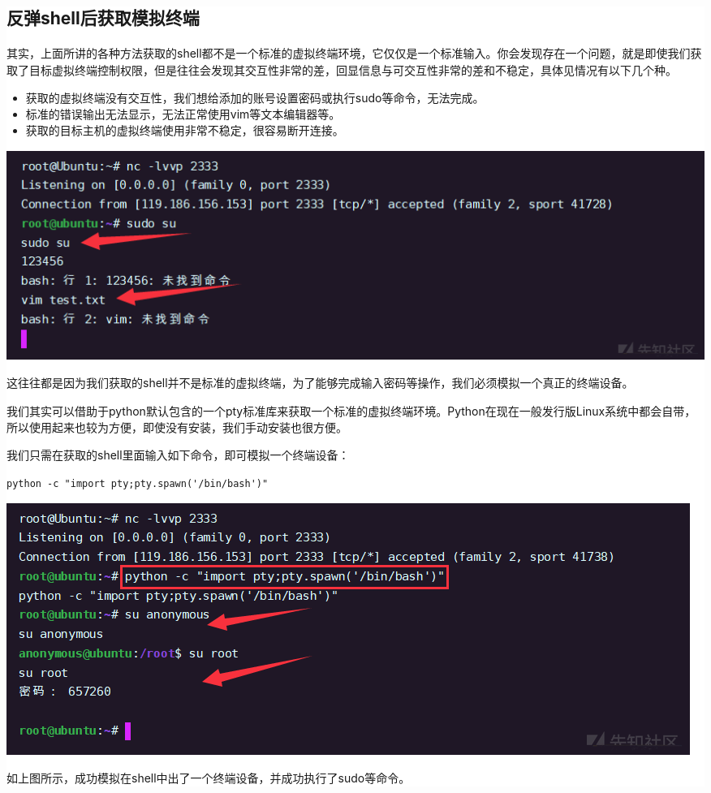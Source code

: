 ## 反弹shell后获取模拟终端

其实，上面所讲的各种方法获取的shell都不是一个标准的虚拟终端环境，它仅仅是一个标准输入。你会发现存在一个问题，就是即使我们获取了目标虚拟终端控制权限，但是往往会发现其交互性非常的差，回显信息与可交互性非常的差和不稳定，具体见情况有以下几个种。

- 获取的虚拟终端没有交互性，我们想给添加的账号设置密码或执行sudo等命令，无法完成。
- 标准的错误输出无法显示，无法正常使用vim等文本编辑器等。
- 获取的目标主机的虚拟终端使用非常不稳定，很容易断开连接。

![image-20210505233811520](images/image-20210505233811520.png)

这往往都是因为我们获取的shell并不是标准的虚拟终端，为了能够完成输入密码等操作，我们必须模拟一个真正的终端设备。

我们其实可以借助于python默认包含的一个pty标准库来获取一个标准的虚拟终端环境。Python在现在一般发行版Linux系统中都会自带，所以使用起来也较为方便，即使没有安装，我们手动安装也很方便。

我们只需在获取的shell里面输入如下命令，即可模拟一个终端设备：

```
python -c "import pty;pty.spawn('/bin/bash')"
```

![image-20210505233831675](images/image-20210505233831675.png)

如上图所示，成功模拟在shell中出了一个终端设备，并成功执行了sudo等命令。
